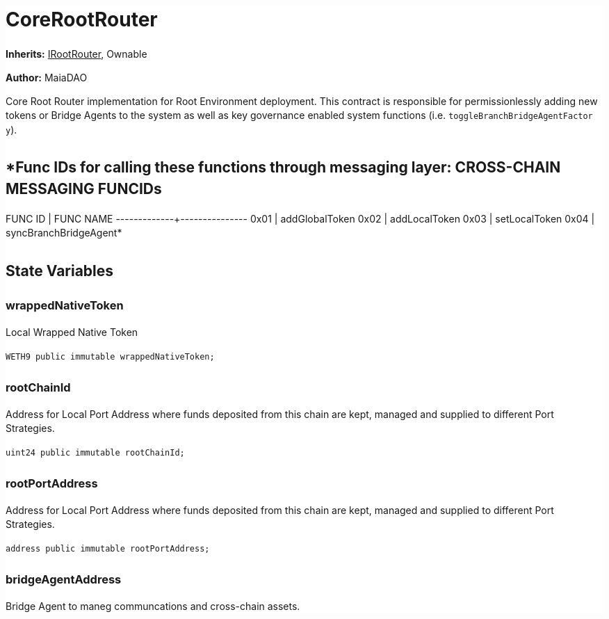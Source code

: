 # CoreRootRouter

**Inherits:**
[IRootRouter](/ulysses-omnichain/interfaces/IRootRouter.sol/interface.IRootRouter.md), Ownable

**Author:**
MaiaDAO

Core Root Router implementation for Root Environment deployment.
This contract is responsible for permissionlessly adding new
tokens or Bridge Agents to the system as well as key governance
enabled system functions (i.e. `toggleBranchBridgeAgentFactory`).

*Func IDs for calling these functions through messaging layer:
CROSS-CHAIN MESSAGING FUNCIDs
-----------------------------
FUNC ID      | FUNC NAME
-------------+---------------
0x01         | addGlobalToken
0x02         | addLocalToken
0x03         | setLocalToken
0x04         | syncBranchBridgeAgent*


## State Variables
### wrappedNativeToken
Local Wrapped Native Token


```solidity
WETH9 public immutable wrappedNativeToken;
```


### rootChainId
Address for Local Port Address where funds deposited from this chain are kept, managed and supplied to different Port Strategies.


```solidity
uint24 public immutable rootChainId;
```


### rootPortAddress
Address for Local Port Address where funds deposited from this chain are kept, managed and supplied to different Port Strategies.


```solidity
address public immutable rootPortAddress;
```


### bridgeAgentAddress
Bridge Agent to maneg communcations and cross-chain assets.

